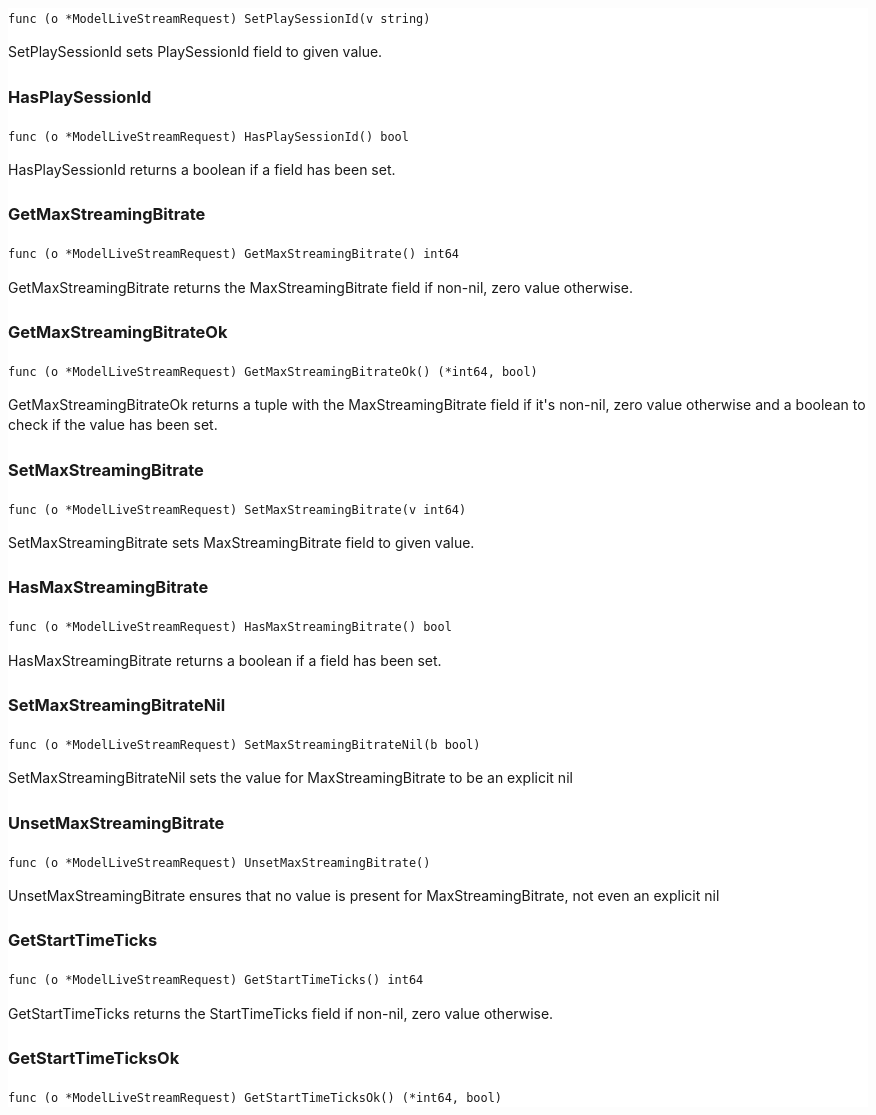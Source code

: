 `func (o *ModelLiveStreamRequest) SetPlaySessionId(v string)`

SetPlaySessionId sets PlaySessionId field to given value.

### HasPlaySessionId

`func (o *ModelLiveStreamRequest) HasPlaySessionId() bool`

HasPlaySessionId returns a boolean if a field has been set.

### GetMaxStreamingBitrate

`func (o *ModelLiveStreamRequest) GetMaxStreamingBitrate() int64`

GetMaxStreamingBitrate returns the MaxStreamingBitrate field if non-nil, zero value otherwise.

### GetMaxStreamingBitrateOk

`func (o *ModelLiveStreamRequest) GetMaxStreamingBitrateOk() (*int64, bool)`

GetMaxStreamingBitrateOk returns a tuple with the MaxStreamingBitrate field if it's non-nil, zero value otherwise
and a boolean to check if the value has been set.

### SetMaxStreamingBitrate

`func (o *ModelLiveStreamRequest) SetMaxStreamingBitrate(v int64)`

SetMaxStreamingBitrate sets MaxStreamingBitrate field to given value.

### HasMaxStreamingBitrate

`func (o *ModelLiveStreamRequest) HasMaxStreamingBitrate() bool`

HasMaxStreamingBitrate returns a boolean if a field has been set.

### SetMaxStreamingBitrateNil

`func (o *ModelLiveStreamRequest) SetMaxStreamingBitrateNil(b bool)`

 SetMaxStreamingBitrateNil sets the value for MaxStreamingBitrate to be an explicit nil

### UnsetMaxStreamingBitrate
`func (o *ModelLiveStreamRequest) UnsetMaxStreamingBitrate()`

UnsetMaxStreamingBitrate ensures that no value is present for MaxStreamingBitrate, not even an explicit nil
### GetStartTimeTicks

`func (o *ModelLiveStreamRequest) GetStartTimeTicks() int64`

GetStartTimeTicks returns the StartTimeTicks field if non-nil, zero value otherwise.

### GetStartTimeTicksOk

`func (o *ModelLiveStreamRequest) GetStartTimeTicksOk() (*int64, bool)`

